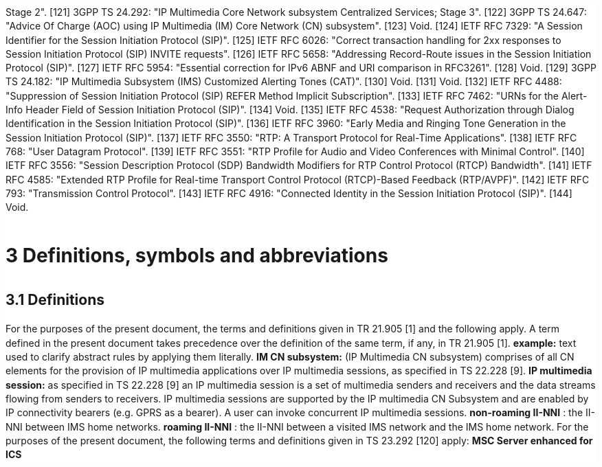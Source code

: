 Stage 2\".
[121] 3GPP TS 24.292: \"IP Multimedia Core Network subsystem Centralized
Services; Stage 3\".
[122] 3GPP TS 24.647: \"Advice Of Charge (AOC) using IP Multimedia (IM) Core
Network (CN) subsystem\".
[123] Void.
[124] IETF RFC 7329: \"A Session Identifier for the Session Initiation
Protocol (SIP)\".
[125] IETF RFC 6026: \"Correct transaction handling for 2xx responses to
Session Initiation Protocol (SIP) INVITE requests\".
[126] IETF RFC 5658: \"Addressing Record-Route issues in the Session
Initiation Protocol (SIP)\".
[127] IETF RFC 5954: \"Essential correction for IPv6 ABNF and URI comparison
in RFC3261\".
[128] Void.
[129] 3GPP TS 24.182: \"IP Multimedia Subsystem (IMS) Customized Alerting
Tones (CAT)\".
[130] Void.
[131] Void.
[132] IETF RFC 4488: \"Suppression of Session Initiation Protocol (SIP) REFER
Method Implicit Subscription\".
[133] IETF RFC 7462: \"URNs for the Alert-Info Header Field of Session
Initiation Protocol (SIP)\".
[134] Void.
[135] IETF RFC 4538: \"Request Authorization through Dialog Identification in
the Session Initiation Protocol (SIP)\".
[136] IETF RFC 3960: \"Early Media and Ringing Tone Generation in the Session
Initiation Protocol (SIP)\".
[137] IETF RFC 3550: \"RTP: A Transport Protocol for Real-Time Applications\".
[138] IETF RFC 768: \"User Datagram Protocol\".
[139] IETF RFC 3551: \"RTP Profile for Audio and Video Conferences with
Minimal Control\".
[140] IETF RFC 3556: \"Session Description Protocol (SDP) Bandwidth Modifiers
for RTP Control Protocol (RTCP) Bandwidth\".
[141] IETF RFC 4585: \"Extended RTP Profile for Real-time Transport Control
Protocol (RTCP)-Based Feedback (RTP/AVPF)\".
[142] IETF RFC 793: \"Transmission Control Protocol\".
[143] IETF RFC 4916: \"Connected Identity in the Session Initiation Protocol
(SIP)\".
[144] Void.
# 3 Definitions, symbols and abbreviations
## 3.1 Definitions
For the purposes of the present document, the terms and definitions given in
TR 21.905 [1] and the following apply. A term defined in the present document
takes precedence over the definition of the same term, if any, in TR 21.905
[1].
**example:** text used to clarify abstract rules by applying them literally.
**IM CN subsystem:** (IP Multimedia CN subsystem) comprises of all CN elements
for the provision of IP multimedia applications over IP multimedia sessions,
as specified in TS 22.228 [9].
**IP multimedia session:** as specified in TS 22.228 [9] an IP multimedia
session is a set of multimedia senders and receivers and the data streams
flowing from senders to receivers. IP multimedia sessions are supported by the
IP multimedia CN Subsystem and are enabled by IP connectivity bearers (e.g.
GPRS as a bearer). A user can invoke concurrent IP multimedia sessions.
**non-roaming II-NNI** : the II-NNI between IMS home networks.
**roaming II-NNI** : the II-NNI between a visited IMS network and the IMS home
network.
For the purposes of the present document, the following terms and definitions
given in TS 23.292 [120] apply:
**MSC Server enhanced for ICS**